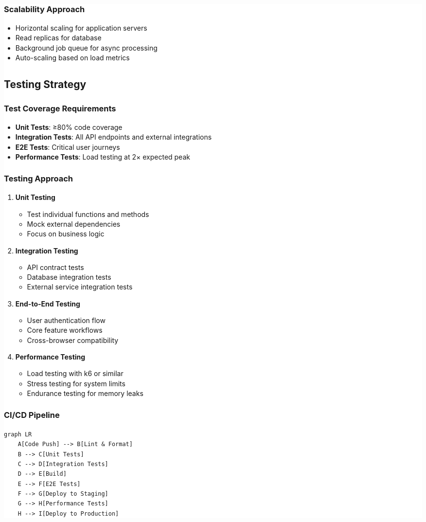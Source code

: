 ### Scalability Approach

- Horizontal scaling for application servers
- Read replicas for database
- Background job queue for async processing
- Auto-scaling based on load metrics

## Testing Strategy

### Test Coverage Requirements

- **Unit Tests**: ≥80% code coverage
- **Integration Tests**: All API endpoints and external integrations
- **E2E Tests**: Critical user journeys
- **Performance Tests**: Load testing at 2× expected peak

### Testing Approach

1. **Unit Testing**

   - Test individual functions and methods
   - Mock external dependencies
   - Focus on business logic

2. **Integration Testing**

   - API contract tests
   - Database integration tests
   - External service integration tests

3. **End-to-End Testing**

   - User authentication flow
   - Core feature workflows
   - Cross-browser compatibility

4. **Performance Testing**
   - Load testing with k6 or similar
   - Stress testing for system limits
   - Endurance testing for memory leaks

### CI/CD Pipeline

```mermaid
graph LR
    A[Code Push] --> B[Lint & Format]
    B --> C[Unit Tests]
    C --> D[Integration Tests]
    D --> E[Build]
    E --> F[E2E Tests]
    F --> G[Deploy to Staging]
    G --> H[Performance Tests]
    H --> I[Deploy to Production]
```
